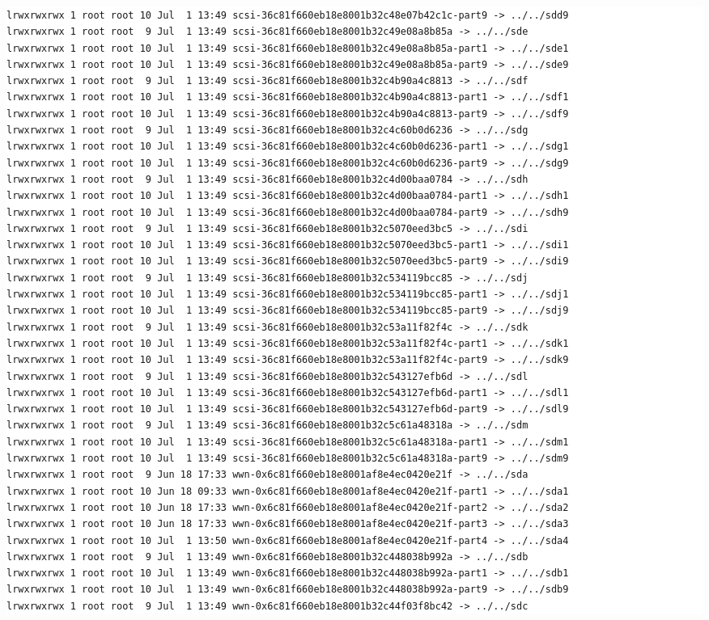 ```  
lrwxrwxrwx 1 root root 10 Jul  1 13:49 scsi-36c81f660eb18e8001b32c48e07b42c1c-part9 -> ../../sdd9    
lrwxrwxrwx 1 root root  9 Jul  1 13:49 scsi-36c81f660eb18e8001b32c49e08a8b85a -> ../../sde    
lrwxrwxrwx 1 root root 10 Jul  1 13:49 scsi-36c81f660eb18e8001b32c49e08a8b85a-part1 -> ../../sde1    
lrwxrwxrwx 1 root root 10 Jul  1 13:49 scsi-36c81f660eb18e8001b32c49e08a8b85a-part9 -> ../../sde9    
lrwxrwxrwx 1 root root  9 Jul  1 13:49 scsi-36c81f660eb18e8001b32c4b90a4c8813 -> ../../sdf    
lrwxrwxrwx 1 root root 10 Jul  1 13:49 scsi-36c81f660eb18e8001b32c4b90a4c8813-part1 -> ../../sdf1    
lrwxrwxrwx 1 root root 10 Jul  1 13:49 scsi-36c81f660eb18e8001b32c4b90a4c8813-part9 -> ../../sdf9    
lrwxrwxrwx 1 root root  9 Jul  1 13:49 scsi-36c81f660eb18e8001b32c4c60b0d6236 -> ../../sdg    
lrwxrwxrwx 1 root root 10 Jul  1 13:49 scsi-36c81f660eb18e8001b32c4c60b0d6236-part1 -> ../../sdg1    
lrwxrwxrwx 1 root root 10 Jul  1 13:49 scsi-36c81f660eb18e8001b32c4c60b0d6236-part9 -> ../../sdg9    
lrwxrwxrwx 1 root root  9 Jul  1 13:49 scsi-36c81f660eb18e8001b32c4d00baa0784 -> ../../sdh    
lrwxrwxrwx 1 root root 10 Jul  1 13:49 scsi-36c81f660eb18e8001b32c4d00baa0784-part1 -> ../../sdh1    
lrwxrwxrwx 1 root root 10 Jul  1 13:49 scsi-36c81f660eb18e8001b32c4d00baa0784-part9 -> ../../sdh9    
lrwxrwxrwx 1 root root  9 Jul  1 13:49 scsi-36c81f660eb18e8001b32c5070eed3bc5 -> ../../sdi    
lrwxrwxrwx 1 root root 10 Jul  1 13:49 scsi-36c81f660eb18e8001b32c5070eed3bc5-part1 -> ../../sdi1    
lrwxrwxrwx 1 root root 10 Jul  1 13:49 scsi-36c81f660eb18e8001b32c5070eed3bc5-part9 -> ../../sdi9    
lrwxrwxrwx 1 root root  9 Jul  1 13:49 scsi-36c81f660eb18e8001b32c534119bcc85 -> ../../sdj    
lrwxrwxrwx 1 root root 10 Jul  1 13:49 scsi-36c81f660eb18e8001b32c534119bcc85-part1 -> ../../sdj1    
lrwxrwxrwx 1 root root 10 Jul  1 13:49 scsi-36c81f660eb18e8001b32c534119bcc85-part9 -> ../../sdj9    
lrwxrwxrwx 1 root root  9 Jul  1 13:49 scsi-36c81f660eb18e8001b32c53a11f82f4c -> ../../sdk    
lrwxrwxrwx 1 root root 10 Jul  1 13:49 scsi-36c81f660eb18e8001b32c53a11f82f4c-part1 -> ../../sdk1    
lrwxrwxrwx 1 root root 10 Jul  1 13:49 scsi-36c81f660eb18e8001b32c53a11f82f4c-part9 -> ../../sdk9    
lrwxrwxrwx 1 root root  9 Jul  1 13:49 scsi-36c81f660eb18e8001b32c543127efb6d -> ../../sdl    
lrwxrwxrwx 1 root root 10 Jul  1 13:49 scsi-36c81f660eb18e8001b32c543127efb6d-part1 -> ../../sdl1    
lrwxrwxrwx 1 root root 10 Jul  1 13:49 scsi-36c81f660eb18e8001b32c543127efb6d-part9 -> ../../sdl9    
lrwxrwxrwx 1 root root  9 Jul  1 13:49 scsi-36c81f660eb18e8001b32c5c61a48318a -> ../../sdm    
lrwxrwxrwx 1 root root 10 Jul  1 13:49 scsi-36c81f660eb18e8001b32c5c61a48318a-part1 -> ../../sdm1    
lrwxrwxrwx 1 root root 10 Jul  1 13:49 scsi-36c81f660eb18e8001b32c5c61a48318a-part9 -> ../../sdm9    
lrwxrwxrwx 1 root root  9 Jun 18 17:33 wwn-0x6c81f660eb18e8001af8e4ec0420e21f -> ../../sda    
lrwxrwxrwx 1 root root 10 Jun 18 09:33 wwn-0x6c81f660eb18e8001af8e4ec0420e21f-part1 -> ../../sda1    
lrwxrwxrwx 1 root root 10 Jun 18 17:33 wwn-0x6c81f660eb18e8001af8e4ec0420e21f-part2 -> ../../sda2    
lrwxrwxrwx 1 root root 10 Jun 18 17:33 wwn-0x6c81f660eb18e8001af8e4ec0420e21f-part3 -> ../../sda3    
lrwxrwxrwx 1 root root 10 Jul  1 13:50 wwn-0x6c81f660eb18e8001af8e4ec0420e21f-part4 -> ../../sda4    
lrwxrwxrwx 1 root root  9 Jul  1 13:49 wwn-0x6c81f660eb18e8001b32c448038b992a -> ../../sdb    
lrwxrwxrwx 1 root root 10 Jul  1 13:49 wwn-0x6c81f660eb18e8001b32c448038b992a-part1 -> ../../sdb1    
lrwxrwxrwx 1 root root 10 Jul  1 13:49 wwn-0x6c81f660eb18e8001b32c448038b992a-part9 -> ../../sdb9    
lrwxrwxrwx 1 root root  9 Jul  1 13:49 wwn-0x6c81f660eb18e8001b32c44f03f8bc42 -> ../../sdc    
```